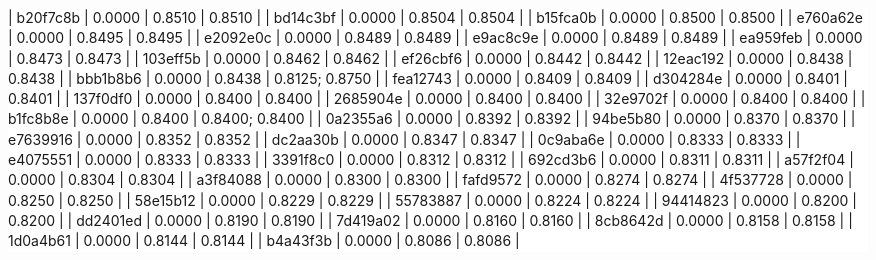 | b20f7c8b | 0.0000 | 0.8510 | 0.8510 |
| bd14c3bf | 0.0000 | 0.8504 | 0.8504 |
| b15fca0b | 0.0000 | 0.8500 | 0.8500 |
| e760a62e | 0.0000 | 0.8495 | 0.8495 |
| e2092e0c | 0.0000 | 0.8489 | 0.8489 |
| e9ac8c9e | 0.0000 | 0.8489 | 0.8489 |
| ea959feb | 0.0000 | 0.8473 | 0.8473 |
| 103eff5b | 0.0000 | 0.8462 | 0.8462 |
| ef26cbf6 | 0.0000 | 0.8442 | 0.8442 |
| 12eac192 | 0.0000 | 0.8438 | 0.8438 |
| bbb1b8b6 | 0.0000 | 0.8438 | 0.8125; 0.8750 |
| fea12743 | 0.0000 | 0.8409 | 0.8409 |
| d304284e | 0.0000 | 0.8401 | 0.8401 |
| 137f0df0 | 0.0000 | 0.8400 | 0.8400 |
| 2685904e | 0.0000 | 0.8400 | 0.8400 |
| 32e9702f | 0.0000 | 0.8400 | 0.8400 |
| b1fc8b8e | 0.0000 | 0.8400 | 0.8400; 0.8400 |
| 0a2355a6 | 0.0000 | 0.8392 | 0.8392 |
| 94be5b80 | 0.0000 | 0.8370 | 0.8370 |
| e7639916 | 0.0000 | 0.8352 | 0.8352 |
| dc2aa30b | 0.0000 | 0.8347 | 0.8347 |
| 0c9aba6e | 0.0000 | 0.8333 | 0.8333 |
| e4075551 | 0.0000 | 0.8333 | 0.8333 |
| 3391f8c0 | 0.0000 | 0.8312 | 0.8312 |
| 692cd3b6 | 0.0000 | 0.8311 | 0.8311 |
| a57f2f04 | 0.0000 | 0.8304 | 0.8304 |
| a3f84088 | 0.0000 | 0.8300 | 0.8300 |
| fafd9572 | 0.0000 | 0.8274 | 0.8274 |
| 4f537728 | 0.0000 | 0.8250 | 0.8250 |
| 58e15b12 | 0.0000 | 0.8229 | 0.8229 |
| 55783887 | 0.0000 | 0.8224 | 0.8224 |
| 94414823 | 0.0000 | 0.8200 | 0.8200 |
| dd2401ed | 0.0000 | 0.8190 | 0.8190 |
| 7d419a02 | 0.0000 | 0.8160 | 0.8160 |
| 8cb8642d | 0.0000 | 0.8158 | 0.8158 |
| 1d0a4b61 | 0.0000 | 0.8144 | 0.8144 |
| b4a43f3b | 0.0000 | 0.8086 | 0.8086 |
